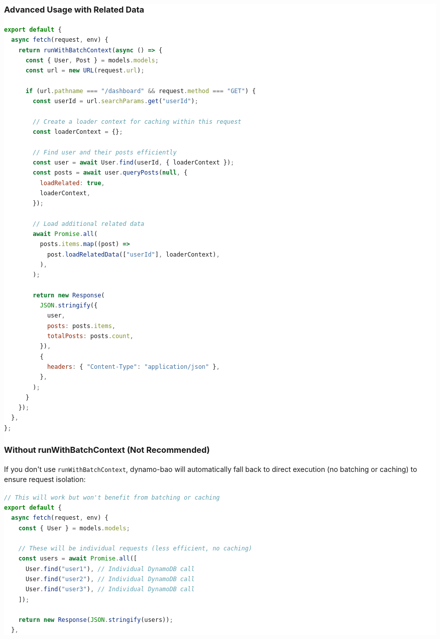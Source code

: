 ### Advanced Usage with Related Data

```javascript
export default {
  async fetch(request, env) {
    return runWithBatchContext(async () => {
      const { User, Post } = models.models;
      const url = new URL(request.url);

      if (url.pathname === "/dashboard" && request.method === "GET") {
        const userId = url.searchParams.get("userId");

        // Create a loader context for caching within this request
        const loaderContext = {};

        // Find user and their posts efficiently
        const user = await User.find(userId, { loaderContext });
        const posts = await user.queryPosts(null, {
          loadRelated: true,
          loaderContext,
        });

        // Load additional related data
        await Promise.all(
          posts.items.map((post) =>
            post.loadRelatedData(["userId"], loaderContext),
          ),
        );

        return new Response(
          JSON.stringify({
            user,
            posts: posts.items,
            totalPosts: posts.count,
          }),
          {
            headers: { "Content-Type": "application/json" },
          },
        );
      }
    });
  },
};
```

### Without runWithBatchContext (Not Recommended)

If you don't use `runWithBatchContext`, dynamo-bao will automatically fall back to direct execution (no batching or caching) to ensure request isolation:

```javascript
// This will work but won't benefit from batching or caching
export default {
  async fetch(request, env) {
    const { User } = models.models;

    // These will be individual requests (less efficient, no caching)
    const users = await Promise.all([
      User.find("user1"), // Individual DynamoDB call
      User.find("user2"), // Individual DynamoDB call
      User.find("user3"), // Individual DynamoDB call
    ]);

    return new Response(JSON.stringify(users));
  },
```